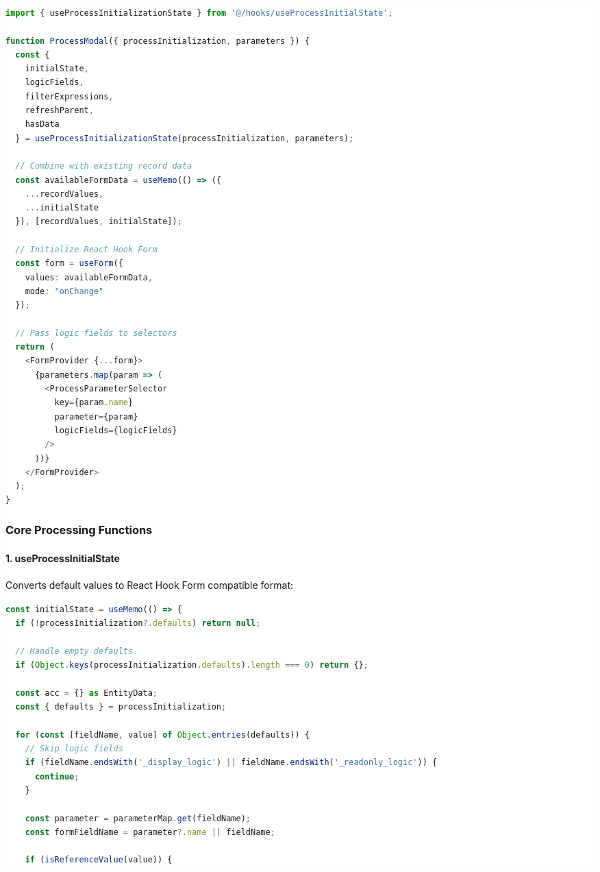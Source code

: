 ```typescript
import { useProcessInitializationState } from '@/hooks/useProcessInitialState';

function ProcessModal({ processInitialization, parameters }) {
  const {
    initialState,
    logicFields,
    filterExpressions,
    refreshParent,
    hasData
  } = useProcessInitializationState(processInitialization, parameters);

  // Combine with existing record data
  const availableFormData = useMemo(() => ({
    ...recordValues,
    ...initialState
  }), [recordValues, initialState]);

  // Initialize React Hook Form
  const form = useForm({
    values: availableFormData,
    mode: "onChange"
  });

  // Pass logic fields to selectors
  return (
    <FormProvider {...form}>
      {parameters.map(param => (
        <ProcessParameterSelector
          key={param.name}
          parameter={param}
          logicFields={logicFields}
        />
      ))}
    </FormProvider>
  );
}
```

### Core Processing Functions

#### 1. **useProcessInitialState**
Converts default values to React Hook Form compatible format:

```typescript
const initialState = useMemo(() => {
  if (!processInitialization?.defaults) return null;
  
  // Handle empty defaults
  if (Object.keys(processInitialization.defaults).length === 0) return {};

  const acc = {} as EntityData;
  const { defaults } = processInitialization;

  for (const [fieldName, value] of Object.entries(defaults)) {
    // Skip logic fields
    if (fieldName.endsWith('_display_logic') || fieldName.endsWith('_readonly_logic')) {
      continue;
    }

    const parameter = parameterMap.get(fieldName);
    const formFieldName = parameter?.name || fieldName;

    if (isReferenceValue(value)) {
```